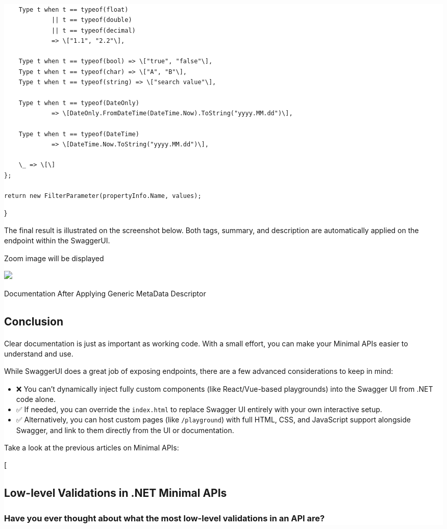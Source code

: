         Type t when t == typeof(float)  
                 || t == typeof(double)  
                 || t == typeof(decimal)  
                 => \["1.1", "2.2"\],  
  
        Type t when t == typeof(bool) => \["true", "false"\],  
        Type t when t == typeof(char) => \["A", "B"\],  
        Type t when t == typeof(string) => \["search value"\],  
  
        Type t when t == typeof(DateOnly)  
                 => \[DateOnly.FromDateTime(DateTime.Now).ToString("yyyy.MM.dd")\],  
  
        Type t when t == typeof(DateTime)  
                 => \[DateTime.Now.ToString("yyyy.MM.dd")\],  
  
        \_ => \[\]  
    };  
  
    return new FilterParameter(propertyInfo.Name, values);  
}

The final result is illustrated on the screenshot below. Both tags, summary, and description are automatically applied on the endpoint within the SwaggerUI.

Zoom image will be displayed

![](https://miro.medium.com/v2/resize:fit:700/1*BcMKpJYKceiOleMM2GfbZw.png)

Documentation After Applying Generic MetaData Descriptor

## Conclusion

Clear documentation is just as important as working code. With a small effort, you can make your Minimal APIs easier to understand and use.

While SwaggerUI does a great job of exposing endpoints, there are a few advanced considerations to keep in mind:

*   ❌ You can’t dynamically inject fully custom components (like React/Vue-based playgrounds) into the Swagger UI from .NET code alone.
*   ✅ If needed, you can override the `index.html` to replace Swagger UI entirely with your own interactive setup.
*   ✅ Alternatively, you can host custom pages (like `/playground`) with full HTML, CSS, and JavaScript support alongside Swagger, and link to them directly from the UI or documentation.

Take a look at the previous articles on Minimal APIs:

[

## Low-level Validations in .NET Minimal APIs

### Have you ever thought about what the most low-level validations in an API are?
